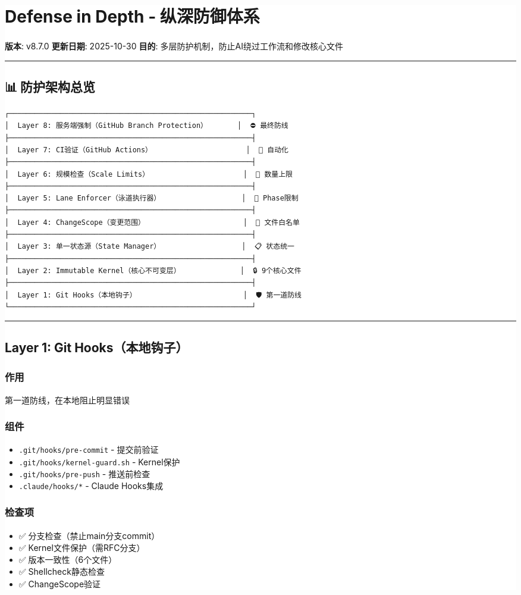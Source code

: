 # Defense in Depth - 纵深防御体系

**版本**: v8.7.0
**更新日期**: 2025-10-30
**目的**: 多层防护机制，防止AI绕过工作流和修改核心文件

---

## 📊 防护架构总览

```
┌─────────────────────────────────────────────────────────┐
│  Layer 8: 服务端强制（GitHub Branch Protection）       │  ⛔ 最终防线
├─────────────────────────────────────────────────────────┤
│  Layer 7: CI验证（GitHub Actions）                      │  🤖 自动化
├─────────────────────────────────────────────────────────┤
│  Layer 6: 规模检查（Scale Limits）                      │  📏 数量上限
├─────────────────────────────────────────────────────────┤
│  Layer 5: Lane Enforcer（泳道执行器）                   │  🚦 Phase限制
├─────────────────────────────────────────────────────────┤
│  Layer 4: ChangeScope（变更范围）                       │  📂 文件白名单
├─────────────────────────────────────────────────────────┤
│  Layer 3: 单一状态源（State Manager）                   │  📋 状态统一
├─────────────────────────────────────────────────────────┤
│  Layer 2: Immutable Kernel（核心不可变层）              │  🔒 9个核心文件
├─────────────────────────────────────────────────────────┤
│  Layer 1: Git Hooks（本地钩子）                         │  🛡️ 第一道防线
└─────────────────────────────────────────────────────────┘
```

---

## Layer 1: Git Hooks（本地钩子）

### 作用
第一道防线，在本地阻止明显错误

### 组件
- `.git/hooks/pre-commit` - 提交前验证
- `.git/hooks/kernel-guard.sh` - Kernel保护
- `.git/hooks/pre-push` - 推送前检查
- `.claude/hooks/*` - Claude Hooks集成

### 检查项
- ✅ 分支检查（禁止main分支commit）
- ✅ Kernel文件保护（需RFC分支）
- ✅ 版本一致性（6个文件）
- ✅ Shellcheck静态检查
- ✅ ChangeScope验证
